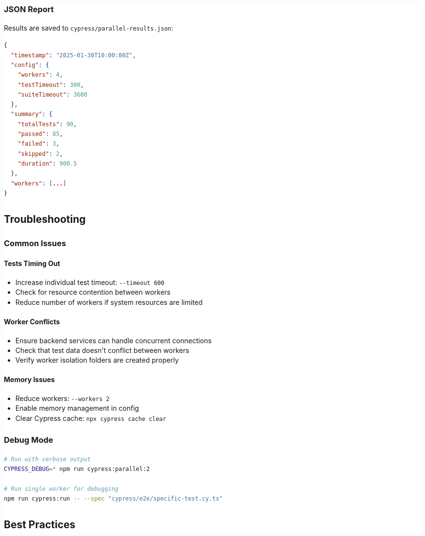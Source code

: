 ### JSON Report
Results are saved to `cypress/parallel-results.json`:
```json
{
  "timestamp": "2025-01-30T10:00:00Z",
  "config": {
    "workers": 4,
    "testTimeout": 300,
    "suiteTimeout": 3600
  },
  "summary": {
    "totalTests": 90,
    "passed": 85,
    "failed": 3,
    "skipped": 2,
    "duration": 900.5
  },
  "workers": [...]
}
```

## Troubleshooting

### Common Issues

#### Tests Timing Out
- Increase individual test timeout: `--timeout 600`
- Check for resource contention between workers
- Reduce number of workers if system resources are limited

#### Worker Conflicts
- Ensure backend services can handle concurrent connections
- Check that test data doesn't conflict between workers
- Verify worker isolation folders are created properly

#### Memory Issues
- Reduce workers: `--workers 2`
- Enable memory management in config
- Clear Cypress cache: `npx cypress cache clear`

### Debug Mode
```bash
# Run with verbose output
CYPRESS_DEBUG=* npm run cypress:parallel:2

# Run single worker for debugging
npm run cypress:run -- --spec "cypress/e2e/specific-test.cy.ts"
```

## Best Practices

